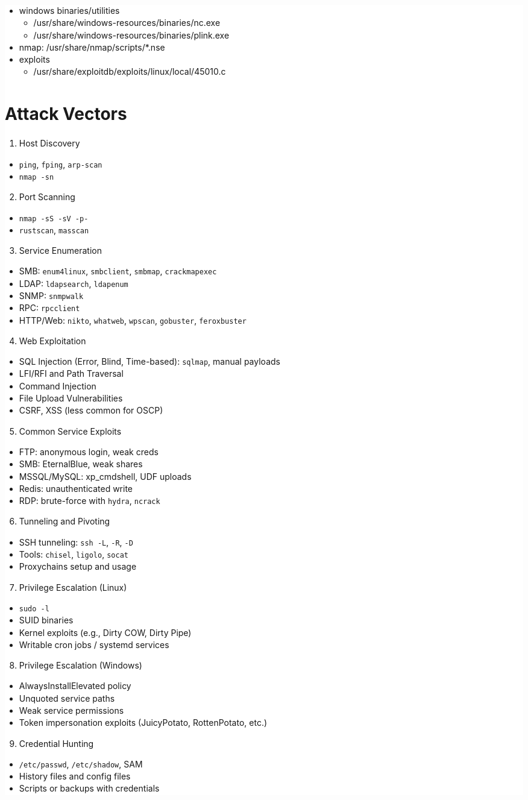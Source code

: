 - windows binaries/utilities
  - /usr/share/windows-resources/binaries/nc.exe  
  - /usr/share/windows-resources/binaries/plink.exe  
- nmap: /usr/share/nmap/scripts/*.nse
- exploits
   - /usr/share/exploitdb/exploits/linux/local/45010.c

# Attack Vectors
1. Host Discovery
- `ping`, `fping`, `arp-scan`
- `nmap -sn`

2. Port Scanning
- `nmap -sS -sV -p-`
- `rustscan`, `masscan`

3. Service Enumeration
- SMB: `enum4linux`, `smbclient`, `smbmap`, `crackmapexec`
- LDAP: `ldapsearch`, `ldapenum`
- SNMP: `snmpwalk`
- RPC: `rpcclient`
- HTTP/Web: `nikto`, `whatweb`, `wpscan`, `gobuster`, `feroxbuster`

4. Web Exploitation
- SQL Injection (Error, Blind, Time-based): `sqlmap`, manual payloads
- LFI/RFI and Path Traversal
- Command Injection
- File Upload Vulnerabilities
- CSRF, XSS (less common for OSCP)

5. Common Service Exploits
- FTP: anonymous login, weak creds
- SMB: EternalBlue, weak shares
- MSSQL/MySQL: xp_cmdshell, UDF uploads
- Redis: unauthenticated write
- RDP: brute-force with `hydra`, `ncrack`

6. Tunneling and Pivoting
- SSH tunneling: `ssh -L`, `-R`, `-D`
- Tools: `chisel`, `ligolo`, `socat`
- Proxychains setup and usage

7. Privilege Escalation (Linux)
- `sudo -l`
- SUID binaries
- Kernel exploits (e.g., Dirty COW, Dirty Pipe)
- Writable cron jobs / systemd services

8. Privilege Escalation (Windows)
- AlwaysInstallElevated policy
- Unquoted service paths
- Weak service permissions
- Token impersonation exploits (JuicyPotato, RottenPotato, etc.)

9. Credential Hunting
- `/etc/passwd`, `/etc/shadow`, SAM
- History files and config files
- Scripts or backups with credentials
